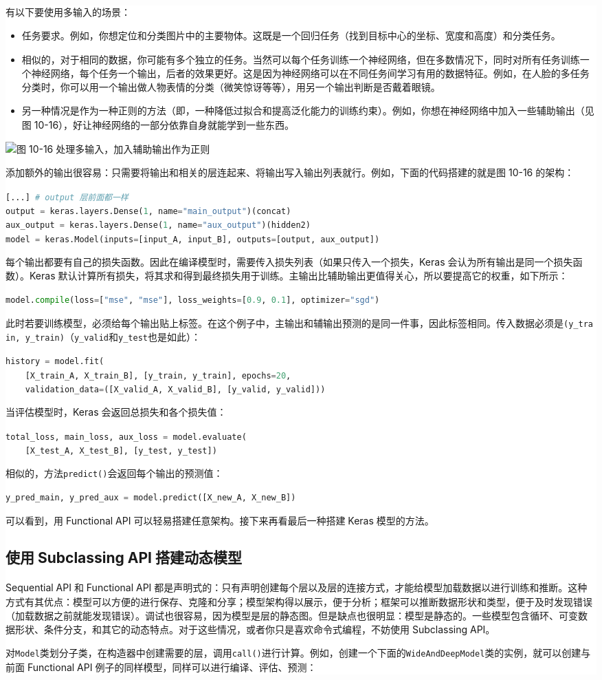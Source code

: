 有以下要使用多输入的场景：

*   任务要求。例如，你想定位和分类图片中的主要物体。这既是一个回归任务（找到目标中心的坐标、宽度和高度）和分类任务。

*   相似的，对于相同的数据，你可能有多个独立的任务。当然可以每个任务训练一个神经网络，但在多数情况下，同时对所有任务训练一个神经网络，每个任务一个输出，后者的效果更好。这是因为神经网络可以在不同任务间学习有用的数据特征。例如，在人脸的多任务分类时，你可以用一个输出做人物表情的分类（微笑惊讶等等），用另一个输出判断是否戴着眼镜。

*   另一种情况是作为一种正则的方法（即，一种降低过拟合和提高泛化能力的训练约束）。例如，你想在神经网络中加入一些辅助输出（见图 10-16），好让神经网络的一部分依靠自身就能学到一些东西。

![](img/b0edd14407d966c873df644d3df97d67.png)图 10-16 处理多输入，加入辅助输出作为正则

添加额外的输出很容易：只需要将输出和相关的层连起来、将输出写入输出列表就行。例如，下面的代码搭建的就是图 10-16 的架构：

```py
[...] # output 层前面都一样
output = keras.layers.Dense(1, name="main_output")(concat)
aux_output = keras.layers.Dense(1, name="aux_output")(hidden2)
model = keras.Model(inputs=[input_A, input_B], outputs=[output, aux_output]) 
```

每个输出都要有自己的损失函数。因此在编译模型时，需要传入损失列表（如果只传入一个损失，Keras 会认为所有输出是同一个损失函数）。Keras 默认计算所有损失，将其求和得到最终损失用于训练。主输出比辅助输出更值得关心，所以要提高它的权重，如下所示：

```py
model.compile(loss=["mse", "mse"], loss_weights=[0.9, 0.1], optimizer="sgd") 
```

此时若要训练模型，必须给每个输出贴上标签。在这个例子中，主输出和辅输出预测的是同一件事，因此标签相同。传入数据必须是`(y_train, y_train)`（`y_valid`和`y_test`也是如此）：

```py
history = model.fit(
    [X_train_A, X_train_B], [y_train, y_train], epochs=20,
    validation_data=([X_valid_A, X_valid_B], [y_valid, y_valid])) 
```

当评估模型时，Keras 会返回总损失和各个损失值：

```py
total_loss, main_loss, aux_loss = model.evaluate(
    [X_test_A, X_test_B], [y_test, y_test]) 
```

相似的，方法`predict()`会返回每个输出的预测值：

```py
y_pred_main, y_pred_aux = model.predict([X_new_A, X_new_B]) 
```

可以看到，用 Functional API 可以轻易搭建任意架构。接下来再看最后一种搭建 Keras 模型的方法。

## 使用 Subclassing API 搭建动态模型

Sequential API 和 Functional API 都是声明式的：只有声明创建每个层以及层的连接方式，才能给模型加载数据以进行训练和推断。这种方式有其优点：模型可以方便的进行保存、克隆和分享；模型架构得以展示，便于分析；框架可以推断数据形状和类型，便于及时发现错误（加载数据之前就能发现错误）。调试也很容易，因为模型是层的静态图。但是缺点也很明显：模型是静态的。一些模型包含循环、可变数据形状、条件分支，和其它的动态特点。对于这些情况，或者你只是喜欢命令式编程，不妨使用 Subclassing API。

对`Model`类划分子类，在构造器中创建需要的层，调用`call()`进行计算。例如，创建一个下面的`WideAndDeepModel`类的实例，就可以创建与前面 Functional API 例子的同样模型，同样可以进行编译、评估、预测：
